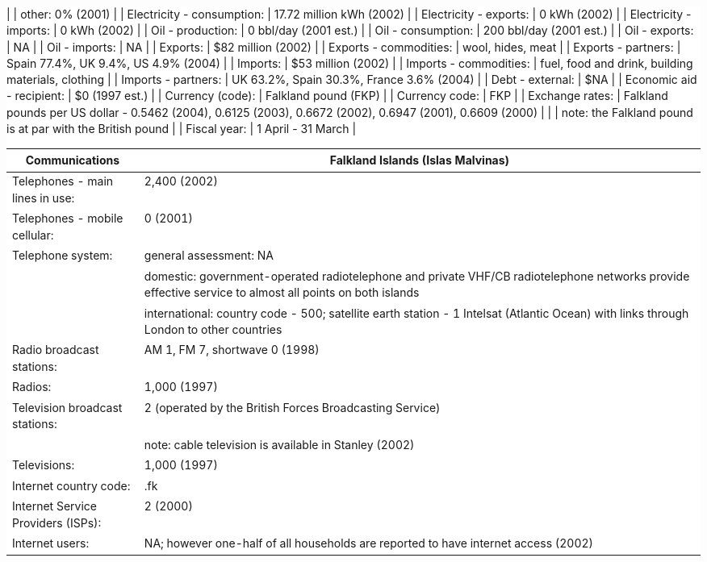 | | other: 0% (2001) |
| Electricity - consumption: | 17.72 million kWh (2002) |
| Electricity - exports: | 0 kWh (2002) |
| Electricity - imports: | 0 kWh (2002) |
| Oil - production: | 0 bbl/day (2001 est.) |
| Oil - consumption: | 200 bbl/day (2001 est.) |
| Oil - exports: | NA |
| Oil - imports: | NA |
| Exports: | $82 million (2002) |
| Exports - commodities: | wool, hides, meat |
| Exports - partners: | Spain 77.4%, UK 9.4%, US 4.9% (2004) |
| Imports: | $53 million (2002) |
| Imports - commodities: | fuel, food and drink, building materials, clothing |
| Imports - partners: | UK 63.2%, Spain 30.3%, France 3.6% (2004) |
| Debt - external: | $NA |
| Economic aid - recipient: | $0 (1997 est.) |
| Currency (code): | Falkland pound (FKP) |
| Currency code: | FKP |
| Exchange rates: | Falkland pounds per US dollar - 0.5462 (2004), 0.6125 (2003), 0.6672 (2002), 0.6947 (2001), 0.6609 (2000) |
| | note: the Falkland pound is at par with the British pound |
| Fiscal year: | 1 April - 31 March |

| Communications | Falkland Islands (Islas Malvinas) |
| --- | --- |
| Telephones - main lines in use: | 2,400 (2002) |
| Telephones - mobile cellular: | 0 (2001) |
| Telephone system: | general assessment: NA |
| | domestic: government-operated radiotelephone and private VHF/CB radiotelephone networks provide effective service to almost all points on both islands |
| | international: country code - 500; satellite earth station - 1 Intelsat (Atlantic Ocean) with links through London to other countries |
| Radio broadcast stations: | AM 1, FM 7, shortwave 0 (1998) |
| Radios: | 1,000 (1997) |
| Television broadcast stations: | 2 (operated by the British Forces Broadcasting Service) |
| | note: cable television is available in Stanley (2002) |
| Televisions: | 1,000 (1997) |
| Internet country code: | .fk |
| Internet Service Providers (ISPs): | 2 (2000) |
| Internet users: | NA; however one-half of all households are reported to have internet access (2002) |
